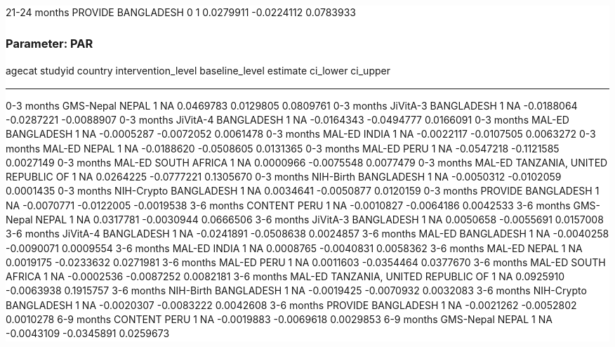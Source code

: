21-24 months   PROVIDE      BANGLADESH                     0                    1                  0.0279911   -0.0224112    0.0783933


### Parameter: PAR


agecat         studyid      country                        intervention_level   baseline_level      estimate     ci_lower     ci_upper
-------------  -----------  -----------------------------  -------------------  ---------------  -----------  -----------  -----------
0-3 months     GMS-Nepal    NEPAL                          1                    NA                 0.0469783    0.0129805    0.0809761
0-3 months     JiVitA-3     BANGLADESH                     1                    NA                -0.0188064   -0.0287221   -0.0088907
0-3 months     JiVitA-4     BANGLADESH                     1                    NA                -0.0164343   -0.0494777    0.0166091
0-3 months     MAL-ED       BANGLADESH                     1                    NA                -0.0005287   -0.0072052    0.0061478
0-3 months     MAL-ED       INDIA                          1                    NA                -0.0022117   -0.0107505    0.0063272
0-3 months     MAL-ED       NEPAL                          1                    NA                -0.0188620   -0.0508605    0.0131365
0-3 months     MAL-ED       PERU                           1                    NA                -0.0547218   -0.1121585    0.0027149
0-3 months     MAL-ED       SOUTH AFRICA                   1                    NA                 0.0000966   -0.0075548    0.0077479
0-3 months     MAL-ED       TANZANIA, UNITED REPUBLIC OF   1                    NA                 0.0264225   -0.0777221    0.1305670
0-3 months     NIH-Birth    BANGLADESH                     1                    NA                -0.0050312   -0.0102059    0.0001435
0-3 months     NIH-Crypto   BANGLADESH                     1                    NA                 0.0034641   -0.0050877    0.0120159
0-3 months     PROVIDE      BANGLADESH                     1                    NA                -0.0070771   -0.0122005   -0.0019538
3-6 months     CONTENT      PERU                           1                    NA                -0.0010827   -0.0064186    0.0042533
3-6 months     GMS-Nepal    NEPAL                          1                    NA                 0.0317781   -0.0030944    0.0666506
3-6 months     JiVitA-3     BANGLADESH                     1                    NA                 0.0050658   -0.0055691    0.0157008
3-6 months     JiVitA-4     BANGLADESH                     1                    NA                -0.0241891   -0.0508638    0.0024857
3-6 months     MAL-ED       BANGLADESH                     1                    NA                -0.0040258   -0.0090071    0.0009554
3-6 months     MAL-ED       INDIA                          1                    NA                 0.0008765   -0.0040831    0.0058362
3-6 months     MAL-ED       NEPAL                          1                    NA                 0.0019175   -0.0233632    0.0271981
3-6 months     MAL-ED       PERU                           1                    NA                 0.0011603   -0.0354464    0.0377670
3-6 months     MAL-ED       SOUTH AFRICA                   1                    NA                -0.0002536   -0.0087252    0.0082181
3-6 months     MAL-ED       TANZANIA, UNITED REPUBLIC OF   1                    NA                 0.0925910   -0.0063938    0.1915757
3-6 months     NIH-Birth    BANGLADESH                     1                    NA                -0.0019425   -0.0070932    0.0032083
3-6 months     NIH-Crypto   BANGLADESH                     1                    NA                -0.0020307   -0.0083222    0.0042608
3-6 months     PROVIDE      BANGLADESH                     1                    NA                -0.0021262   -0.0052802    0.0010278
6-9 months     CONTENT      PERU                           1                    NA                -0.0019883   -0.0069618    0.0029853
6-9 months     GMS-Nepal    NEPAL                          1                    NA                -0.0043109   -0.0345891    0.0259673